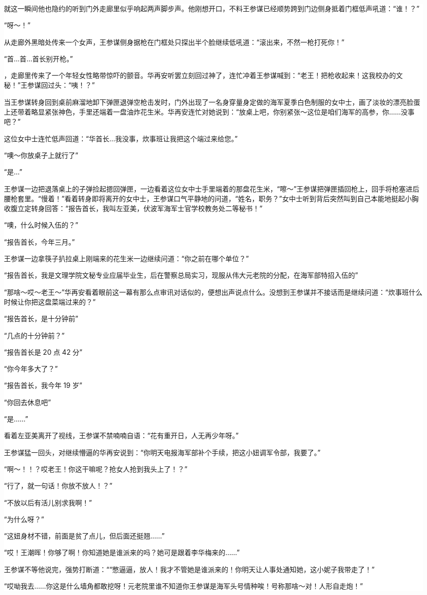 就这一瞬间他也隐约的听到门外走廊里似乎响起两声脚步声。他刚想开口，不料王参谋已经顺势跨到门边侧身抵着门框低声吼道：“谁！？”

“呀～！”

从走廊外黑暗处传来一个女声，王参谋侧身据枪在门框处只探出半个脸继续低吼道：“滚出来，不然一枪打死你！”

“首…首…首长别开枪。”

，走廊里传来了一个年轻女性略带惊吓的颤音。华再安听罢立刻回过神了，连忙冲着王参谋喊到：“老王！把枪收起来！这我校办的文秘！”王参谋回过头：“咦！？”

当王参谋转身回到桌前麻溜地卸下弹匣退弹空枪击发时，门外出现了一名身穿量身定做的海军夏季白色制服的女中士，画了淡妆的漂亮脸蛋上还带着略显紧张神色，手里还端着一盘油炸花生米。华再安连忙对她说到：“放桌上吧，你别紧张～这位是咱们海军的高参，你……没事吧？”

这位女中士连忙低声回道：“华首长…我没事，炊事班让我把这个端过来给您。”

“噢～你放桌子上就行了”

“是…”

王参谋一边把退落桌上的子弹捡起摁回弹匣，一边看着这位女中士手里端着的那盘花生米，“嚓～”王参谋把弹匣插回枪上，回手将枪塞进后腰枪套里。“慢着！”看着转身即将离开的女中士，王参谋口气平静地的问道，“姓名，职务？”女中士听到背后突然叫到自己本能地挺起小胸收腹立定转身回答：“报告首长，我叫左亚美，伏波军海军士官学校教务处二等秘书！”

“噢，什么时候入伍的？”

“报告首长，今年三月。”

王参谋一边拿筷子扒拉桌上刚端来的花生米一边继续问道：“你之前在哪个单位？”

“报告首长，我是文理学院文秘专业应届毕业生，后在警察总局实习，现服从伟大元老院的分配，在海军部特招入伍的”

“那啥～哎～老王～”华再安看着眼前这一幕有那么点审讯对话似的，便想出声说点什么。没想到王参谋并不接话而是继续问道：“炊事班什么时候让你把这盘菜端过来的？”

“报告首长，是十分钟前”

“几点的十分钟前？”

“报告首长是 20 点 42 分”

“你今年多大了？”

“报告首长，我今年 19 岁”

“你回去休息吧”

“是……”

看着左亚美离开了视线，王参谋不禁喃喃自语：“花有重开日，人无再少年呀。”

王参谋猛一回头，对继续懵逼的华再安说到：“你明天电报海军部补个手续，把这小妞调军令部，我要了。”

“啊～！！？哎老王！你这干嘛呢？抢女人抢到我头上了！？”

“行了，就一句话！你放不放人！？”

“不放以后有活儿别求我啊！”

“为什么呀？”

“这妞身材不错，前面是贫了点儿，但后面还挺翘……”

“哎！王潮晖！你够了啊！你知道她是谁派来的吗？她可是跟着李华梅来的……”

王参谋不等他说完，强势打断道：““憋逼逼，放人！我才不管她是谁派来的！你明天让人事处通知她，这小妮子我带走了！”

“哎呦我去……你这是什么墙角都敢挖呀！元老院里谁不知道你王参谋是海军头号情种唉！号称那啥～对！人形自走炮！”
